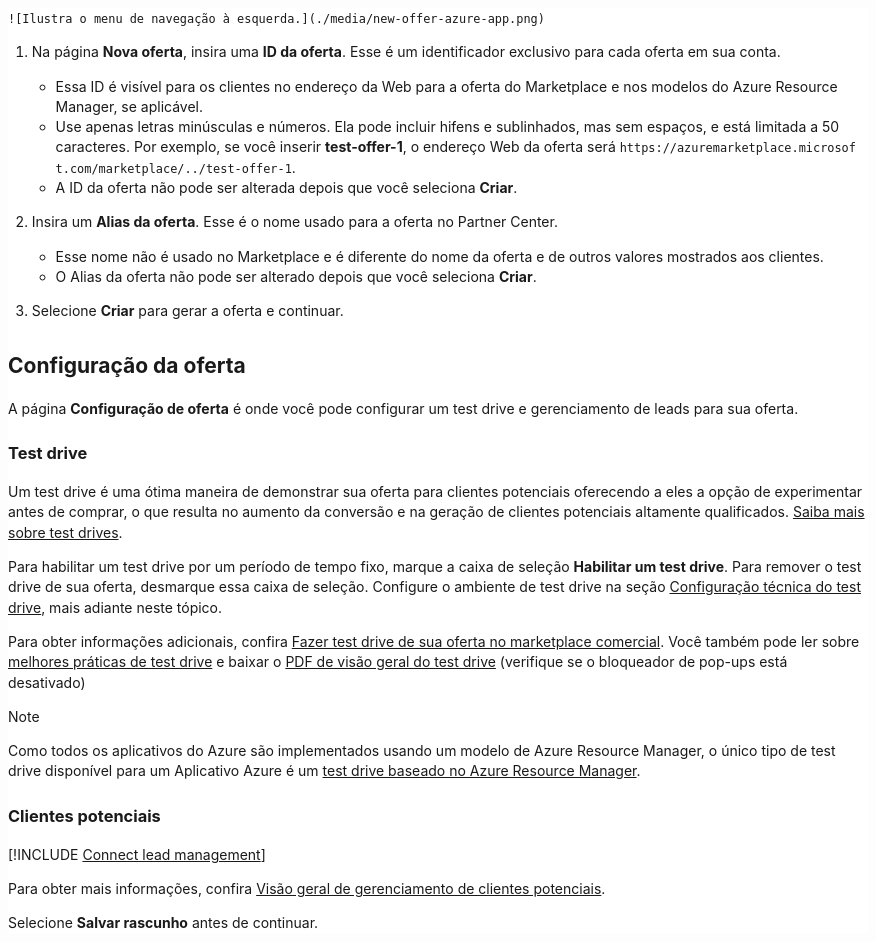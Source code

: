     ![Ilustra o menu de navegação à esquerda.](./media/new-offer-azure-app.png)

1. Na página **Nova oferta**, insira uma **ID da oferta**. Esse é um identificador exclusivo para cada oferta em sua conta.

     * Essa ID é visível para os clientes no endereço da Web para a oferta do Marketplace e nos modelos do Azure Resource Manager, se aplicável.
     * Use apenas letras minúsculas e números. Ela pode incluir hifens e sublinhados, mas sem espaços, e está limitada a 50 caracteres. Por exemplo, se você inserir **test-offer-1**, o endereço Web da oferta será `https://azuremarketplace.microsoft.com/marketplace/../test-offer-1`.
     * A ID da oferta não pode ser alterada depois que você seleciona **Criar**.

1. Insira um **Alias da oferta**. Esse é o nome usado para a oferta no Partner Center.

     * Esse nome não é usado no Marketplace e é diferente do nome da oferta e de outros valores mostrados aos clientes.
     * O Alias da oferta não pode ser alterado depois que você seleciona **Criar**.

1. Selecione **Criar** para gerar a oferta e continuar.

## <a name="offer-setup"></a>Configuração da oferta

A página **Configuração de oferta** é onde você pode configurar um test drive e gerenciamento de leads para sua oferta.

### <a name="test-drive"></a>Test drive

Um test drive é uma ótima maneira de demonstrar sua oferta para clientes potenciais oferecendo a eles a opção de experimentar antes de comprar, o que resulta no aumento da conversão e na geração de clientes potenciais altamente qualificados. [Saiba mais sobre test drives](../what-is-test-drive.md).

Para habilitar um test drive por um período de tempo fixo, marque a caixa de seleção **Habilitar um test drive**. Para remover o test drive de sua oferta, desmarque essa caixa de seleção. Configure o ambiente de test drive na seção [Configuração técnica do test drive](#test-drive-technical-configuration), mais adiante neste tópico.

Para obter informações adicionais, confira [Fazer test drive de sua oferta no marketplace comercial](test-drive.md). Você também pode ler sobre [melhores práticas de test drive](https://github.com/Azure/AzureTestDrive/wiki/Test-Drive-Best-Practices) e baixar o [PDF de visão geral do test drive](https://assetsprod.microsoft.com/mpn/azure-marketplace-appsource-test-drives.pdf) (verifique se o bloqueador de pop-ups está desativado)

>[!Note]
>Como todos os aplicativos do Azure são implementados usando um modelo de Azure Resource Manager, o único tipo de test drive disponível para um Aplicativo Azure é um [test drive baseado no Azure Resource Manager](../azure-resource-manager-test-drive.md).

### <a name="customer-leads"></a>Clientes potenciais

[!INCLUDE [Connect lead management](./includes/connect-lead-management.md)]

Para obter mais informações, confira [Visão geral de gerenciamento de clientes potenciais](./commercial-marketplace-get-customer-leads.md).

Selecione **Salvar rascunho** antes de continuar.
